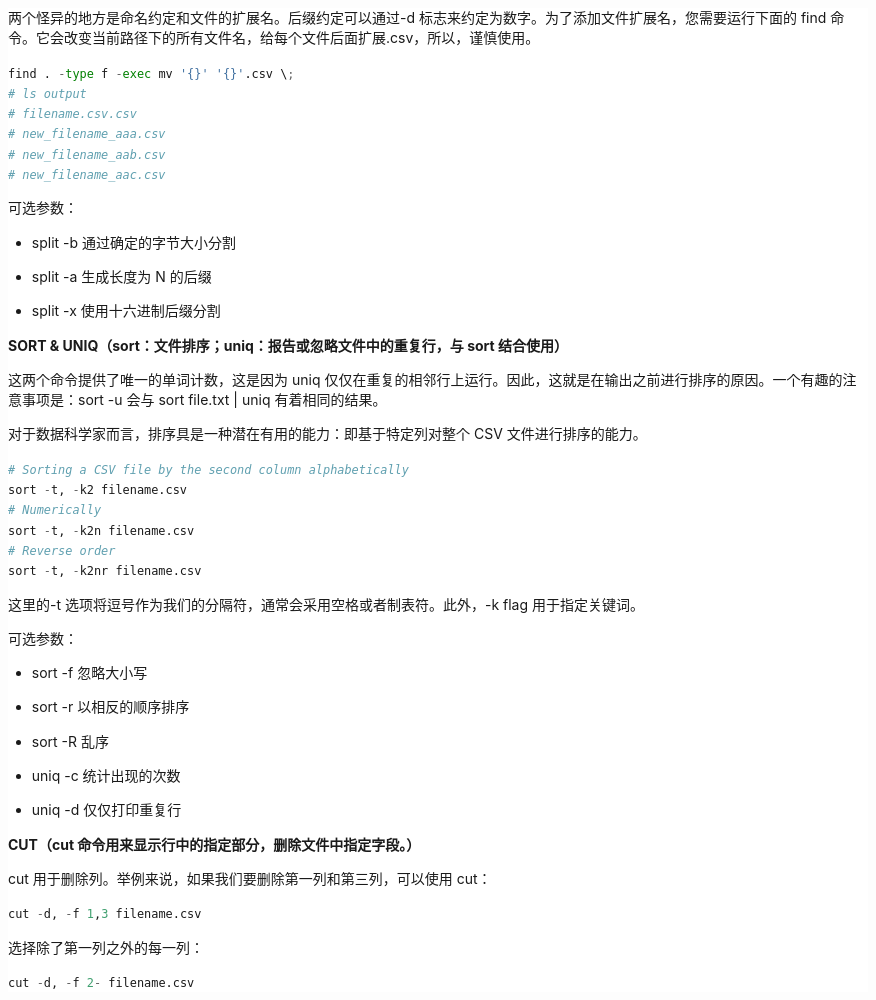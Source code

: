 两个怪异的地方是命名约定和文件的扩展名。后缀约定可以通过-d 标志来约定为数字。为了添加文件扩展名，您需要运行下面的 find 命令。它会改变当前路径下的所有文件名，给每个文件后面扩展.csv，所以，谨慎使用。

```py
find . -type f -exec mv '{}' '{}'.csv \;
# ls output
# filename.csv.csv
# new_filename_aaa.csv
# new_filename_aab.csv
# new_filename_aac.csv
```

可选参数：

*   split -b 通过确定的字节大小分割

*   split -a 生成长度为 N 的后缀

*   split -x 使用十六进制后缀分割

**SORT & UNIQ（sort：文件排序；uniq：报告或忽略文件中的重复行，与 sort 结合使用）**

这两个命令提供了唯一的单词计数，这是因为 uniq 仅仅在重复的相邻行上运行。因此，这就是在输出之前进行排序的原因。一个有趣的注意事项是：sort -u 会与 sort file.txt | uniq 有着相同的结果。

对于数据科学家而言，排序具是一种潜在有用的能力：即基于特定列对整个 CSV 文件进行排序的能力。

```py
# Sorting a CSV file by the second column alphabetically
sort -t, -k2 filename.csv
# Numerically
sort -t, -k2n filename.csv
# Reverse order
sort -t, -k2nr filename.csv
```

这里的-t 选项将逗号作为我们的分隔符，通常会采用空格或者制表符。此外，-k flag 用于指定关键词。

可选参数：

*   sort -f 忽略大小写

*   sort -r 以相反的顺序排序

*   sort -R 乱序

*   uniq -c 统计出现的次数

*   uniq -d 仅仅打印重复行

**CUT（cut 命令用来显示行中的指定部分，删除文件中指定字段。）**

cut 用于删除列。举例来说，如果我们要删除第一列和第三列，可以使用 cut：

```py
cut -d, -f 1,3 filename.csv
```

选择除了第一列之外的每一列：

```py
cut -d, -f 2- filename.csv
```
